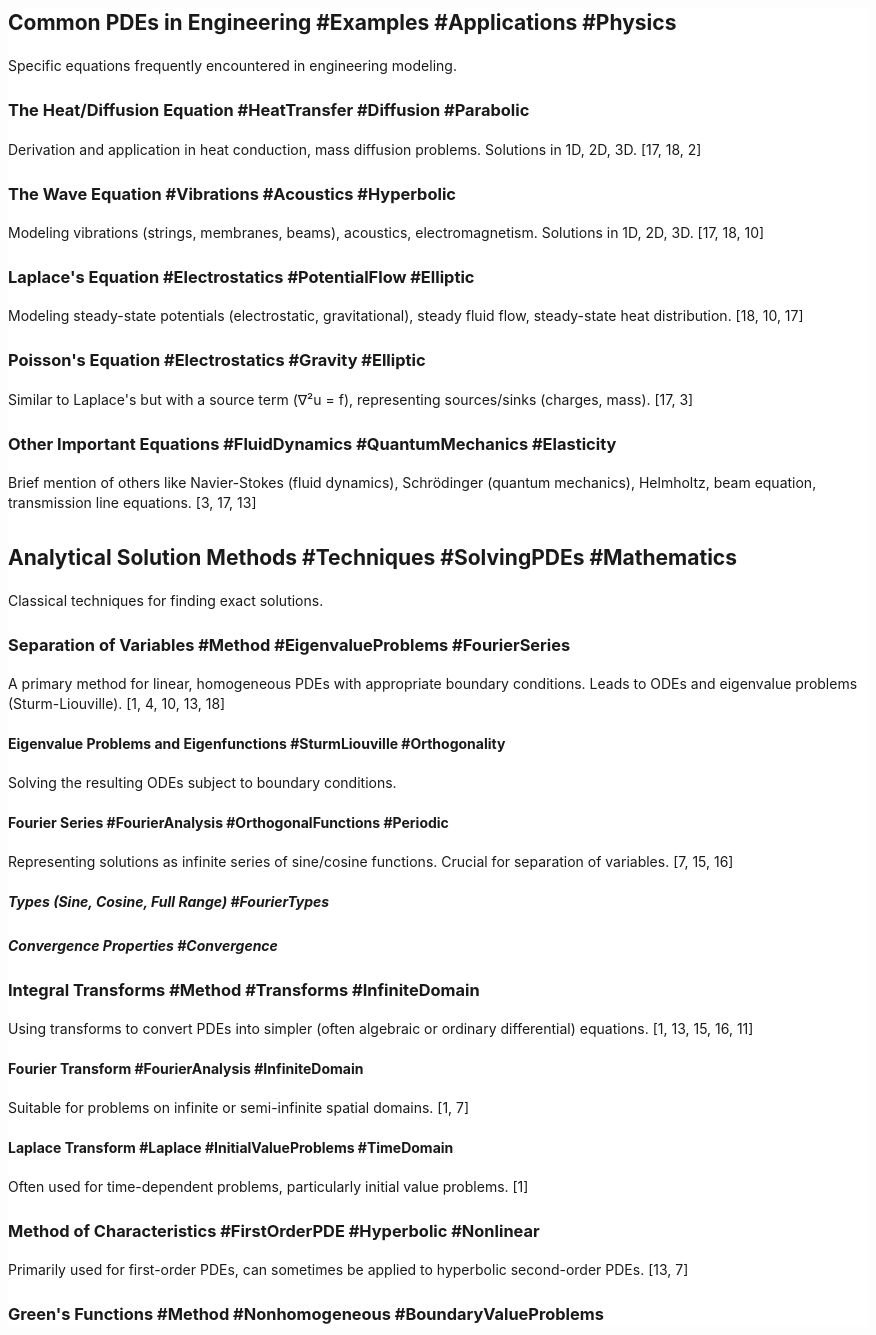 ## Common PDEs in Engineering #Examples #Applications #Physics
Specific equations frequently encountered in engineering modeling.
### The Heat/Diffusion Equation #HeatTransfer #Diffusion #Parabolic
Derivation and application in heat conduction, mass diffusion problems. Solutions in 1D, 2D, 3D. [17, 18, 2]
### The Wave Equation #Vibrations #Acoustics #Hyperbolic
Modeling vibrations (strings, membranes, beams), acoustics, electromagnetism. Solutions in 1D, 2D, 3D. [17, 18, 10]
### Laplace's Equation #Electrostatics #PotentialFlow #Elliptic
Modeling steady-state potentials (electrostatic, gravitational), steady fluid flow, steady-state heat distribution. [18, 10, 17]
### Poisson's Equation #Electrostatics #Gravity #Elliptic
Similar to Laplace's but with a source term (∇²u = f), representing sources/sinks (charges, mass). [17, 3]
### Other Important Equations #FluidDynamics #QuantumMechanics #Elasticity
Brief mention of others like Navier-Stokes (fluid dynamics), Schrödinger (quantum mechanics), Helmholtz, beam equation, transmission line equations. [3, 17, 13]

## Analytical Solution Methods #Techniques #SolvingPDEs #Mathematics
Classical techniques for finding exact solutions.
### Separation of Variables #Method #EigenvalueProblems #FourierSeries
A primary method for linear, homogeneous PDEs with appropriate boundary conditions. Leads to ODEs and eigenvalue problems (Sturm-Liouville). [1, 4, 10, 13, 18]
#### Eigenvalue Problems and Eigenfunctions #SturmLiouville #Orthogonality
Solving the resulting ODEs subject to boundary conditions.
#### Fourier Series #FourierAnalysis #OrthogonalFunctions #Periodic
Representing solutions as infinite series of sine/cosine functions. Crucial for separation of variables. [7, 15, 16]
##### Types (Sine, Cosine, Full Range) #FourierTypes
##### Convergence Properties #Convergence
### Integral Transforms #Method #Transforms #InfiniteDomain
Using transforms to convert PDEs into simpler (often algebraic or ordinary differential) equations. [1, 13, 15, 16, 11]
#### Fourier Transform #FourierAnalysis #InfiniteDomain
Suitable for problems on infinite or semi-infinite spatial domains. [1, 7]
#### Laplace Transform #Laplace #InitialValueProblems #TimeDomain
Often used for time-dependent problems, particularly initial value problems. [1]
### Method of Characteristics #FirstOrderPDE #Hyperbolic #Nonlinear
Primarily used for first-order PDEs, can sometimes be applied to hyperbolic second-order PDEs. [13, 7]
### Green's Functions #Method #Nonhomogeneous #BoundaryValueProblems